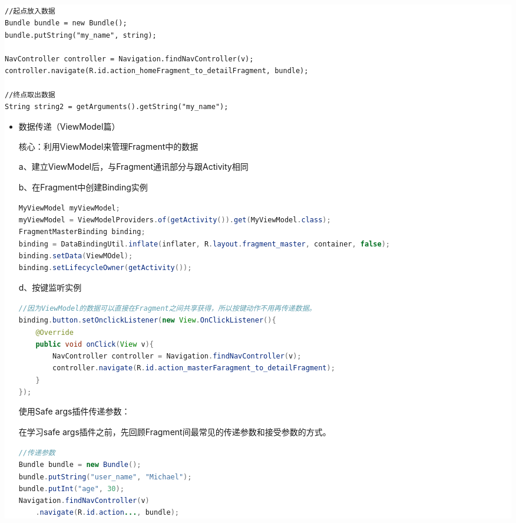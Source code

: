    ```
  //起点放入数据
  Bundle bundle = new Bundle();
  bundle.putString("my_name", string);
  
  NavController controller = Navigation.findNavController(v);
  controller.navigate(R.id.action_homeFragment_to_detailFragment, bundle);
  
  //终点取出数据
  String string2 = getArguments().getString("my_name");
  
   ```

  

* 数据传递（ViewModel篇）

  核心：利用ViewModel来管理Fragment中的数据

  a、建立ViewModel后，与Fragment通讯部分与跟Activity相同

  b、在Fragment中创建Binding实例

  ```java
  MyViewModel myViewModel;
  myViewModel = ViewModelProviders.of(getActivity()).get(MyViewModel.class);
  FragmentMasterBinding binding;
  binding = DataBindingUtil.inflate(inflater, R.layout.fragment_master, container, false);
  binding.setData(ViewMOdel);
  binding.setLifecycleOwner(getActivity());
  ```

  d、按键监听实例

  ```java
  //因为ViewModel的数据可以直接在Fragment之间共享获得，所以按键动作不用再传递数据。
  binding.button.setOnclickListener(new View.OnClickListener(){
      @Override
      public void onClick(View v){
          NavController controller = Navigation.findNavController(v);
          controller.navigate(R.id.action_masterFaragment_to_detailFragment);    
      }
  });
  ```

  

  使用Safe args插件传递参数：

  在学习safe args插件之前，先回顾Fragment间最常见的传递参数和接受参数的方式。

  ```java
  //传递参数
  Bundle bundle = new Bundle();
  bundle.putString("user_name", "Michael");
  bundle.putInt("age", 30);
  Navigation.findNavController(v)
      .navigate(R.id.action..., bundle);
  ```
